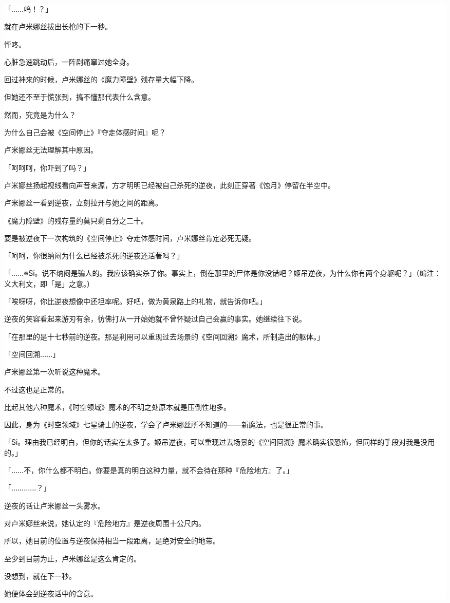「……呜！？」

就在卢米娜丝拔出长枪的下一秒。

怦咚。

心脏急速跳动后，一阵剧痛窜过她全身。

回过神来的时候，卢米娜丝的《魔力障壁》残存量大幅下降。

但她还不至于慌张到，搞不懂那代表什么含意。

然而，究竟是为什么？

为什么自己会被《空间停止》『夺走体感时间』呢？

卢米娜丝无法理解其中原因。

「呵呵呵，你吓到了吗？」

卢米娜丝扬起视线看向声音来源，方才明明已经被自己杀死的逆夜，此刻正穿著《蚀月》停留在半空中。

卢米娜丝一看到逆夜，立刻拉开与她之间的距离。

《魔力障壁》的残存量约莫只剩百分之二十。

要是被逆夜下一次构筑的《空间停止》夺走体感时间，卢米娜丝肯定必死无疑。

「呵呵，你很纳闷为什么已经被杀死的逆夜还活著吗？」

「……※Si。说不纳闷是骗人的。我应该确实杀了你。事实上，倒在那里的尸体是你没错吧？姬吊逆夜，为什么你有两个身躯呢？」（编注：义大利文，即「是」之意。）

「唉呀呀，你比逆夜想像中还坦率呢。好吧，做为黄泉路上的礼物，就告诉你吧。」

逆夜的笑容看起来游刃有余，彷佛打从一开始她就不曾怀疑过自己会赢的事实。她继续往下说。

「在那里的是十七秒前的逆夜。那是利用可以重现过去场景的《空间回溯》魔术，所制造出的躯体。」

「空间回溯……」

卢米娜丝第一次听说这种魔术。

不过这也是正常的。

比起其他六种魔术，《时空领域》魔术的不明之处原本就是压倒性地多。

因此，身为《时空领域》七星骑士的逆夜，学会了卢米娜丝所不知道的——新魔法，也是很正常的事。

「Si。理由我已经明白，但你的话实在太多了。姬吊逆夜，可以重现过去场景的《空间回溯》魔术确实很恐怖，但同样的手段对我是没用的。」

「……不，你什么都不明白。你要是真的明白这种力量，就不会待在那种『危险地方』了。」

「…………？」

逆夜的话让卢米娜丝一头雾水。

对卢米娜丝来说，她认定的『危险地方』是逆夜周围十公尺内。

所以，她目前的位置与逆夜保持相当一段距离，是绝对安全的地带。

至少到目前为止，卢米娜丝是这么肯定的。

没想到，就在下一秒。

她便体会到逆夜话中的含意。
